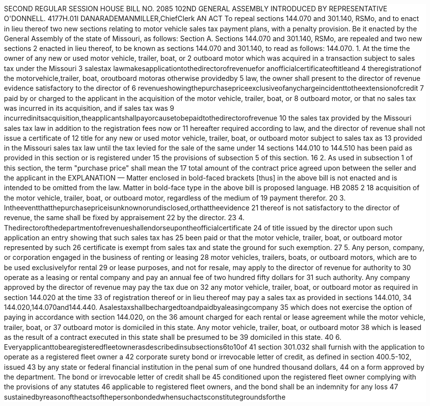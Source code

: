 SECOND REGULAR SESSION
HOUSE BILL NO. 2085
102ND GENERAL ASSEMBLY
INTRODUCED BY REPRESENTATIVE O'DONNELL.
4177H.01I DANARADEMANMILLER,ChiefClerk
AN ACT
To repeal sections 144.070 and 301.140, RSMo, and to enact in lieu thereof two new sections
relating to motor vehicle sales tax payment plans, with a penalty provision.
Be it enacted by the General Assembly of the state of Missouri, as follows:
Section A. Sections 144.070 and 301.140, RSMo, are repealed and two new sections
2 enacted in lieu thereof, to be known as sections 144.070 and 301.140, to read as follows:
144.070. 1. At the time the owner of any new or used motor vehicle, trailer, boat, or
2 outboard motor which was acquired in a transaction subject to sales tax under the Missouri
3 salestax lawmakesapplicationtothedirectorofrevenuefor anofficialcertificateoftitleand
4 theregistrationof the motorvehicle,trailer, boat, oroutboard motoras otherwise providedby
5 law, the owner shall present to the director of revenue evidence satisfactory to the director of
6 revenueshowingthepurchasepriceexclusiveofanychargeincidenttotheextensionofcredit
7 paid by or charged to the applicant in the acquisition of the motor vehicle, trailer, boat, or
8 outboard motor, or that no sales tax was incurred in its acquisition, and if sales tax was
9 incurredinitsacquisition,theapplicantshallpayorcausetobepaidtothedirectorofrevenue
10 the sales tax provided by the Missouri sales tax law in addition to the registration fees now or
11 hereafter required according to law, and the director of revenue shall not issue a certificate of
12 title for any new or used motor vehicle, trailer, boat, or outboard motor subject to sales tax as
13 provided in the Missouri sales tax law until the tax levied for the sale of the same under
14 sections 144.010 to 144.510 has been paid as provided in this section or is registered under
15 the provisions of subsection 5 of this section.
16 2. As used in subsection 1 of this section, the term "purchase price" shall mean the
17 total amount of the contract price agreed upon between the seller and the applicant in the
EXPLANATION — Matter enclosed in bold-faced brackets [thus] in the above bill is not enacted and is
intended to be omitted from the law. Matter in bold-face type in the above bill is proposed language.
HB 2085 2
18 acquisition of the motor vehicle, trailer, boat, or outboard motor, regardless of the medium of
19 payment therefor.
20 3. Intheeventthatthepurchasepriceisunknownorundisclosed,orthattheevidence
21 thereof is not satisfactory to the director of revenue, the same shall be fixed by appraisement
22 by the director.
23 4. Thedirectorofthedepartmentofrevenueshallendorseupontheofficialcertificate
24 of title issued by the director upon such application an entry showing that such sales tax has
25 been paid or that the motor vehicle, trailer, boat, or outboard motor represented by such
26 certificate is exempt from sales tax and state the ground for such exemption.
27 5. Any person, company, or corporation engaged in the business of renting or leasing
28 motor vehicles, trailers, boats, or outboard motors, which are to be used exclusivelyfor rental
29 or lease purposes, and not for resale, may apply to the director of revenue for authority to
30 operate as a leasing or rental company and pay an annual fee of two hundred fifty dollars for
31 such authority. Any company approved by the director of revenue may pay the tax due on
32 any motor vehicle, trailer, boat, or outboard motor as required in section 144.020 at the time
33 of registration thereof or in lieu thereof may pay a sales tax as provided in sections 144.010,
34 144.020,144.070and144.440. Asalestaxshallbechargedtoandpaidbyaleasingcompany
35 which does not exercise the option of paying in accordance with section 144.020, on the
36 amount charged for each rental or lease agreement while the motor vehicle, trailer, boat, or
37 outboard motor is domiciled in this state. Any motor vehicle, trailer, boat, or outboard motor
38 which is leased as the result of a contract executed in this state shall be presumed to be
39 domiciled in this state.
40 6. Everyapplicanttobearegisteredfleetownerasdescribedinsubsections6to10of
41 section 301.032 shall furnish with the application to operate as a registered fleet owner a
42 corporate surety bond or irrevocable letter of credit, as defined in section 400.5-102, issued
43 by any state or federal financial institution in the penal sum of one hundred thousand dollars,
44 on a form approved by the department. The bond or irrevocable letter of credit shall be
45 conditioned upon the registered fleet owner complying with the provisions of any statutes
46 applicable to registered fleet owners, and the bond shall be an indemnity for any loss
47 sustainedbyreasonoftheactsofthepersonbondedwhensuchactsconstitutegroundsforthe